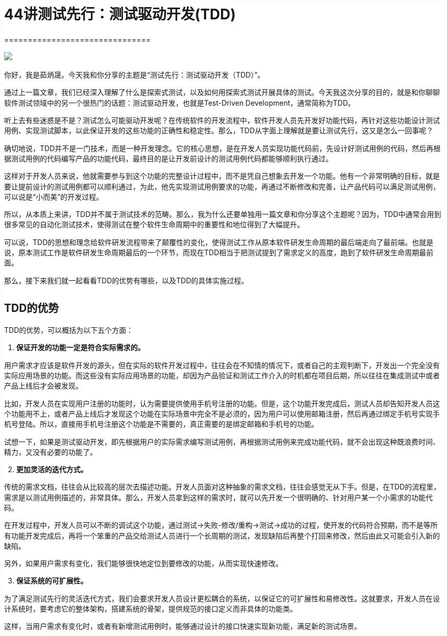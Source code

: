 # 44讲测试先行：测试驱动开发(TDD)
===============================

![](https://static001.geekbang.org/resource/image/49/72/49236481491ccab187f7f8b5d49f3472.jpg)

你好，我是茹炳晟。今天我和你分享的主题是“测试先行：测试驱动开发（TDD）”。

通过上一篇文章，我们已经深入理解了什么是探索式测试，以及如何用探索式测试开展具体的测试。今天我这次分享的目的，就是和你聊聊软件测试领域中的另一个很热门的话题：测试驱动开发，也就是Test-Driven
Development，通常简称为TDD。

听上去有些迷惑是不是？测试怎么可能驱动开发呢？在传统软件的开发流程中，软件开发人员先开发好功能代码，再针对这些功能设计测试用例、实现测试脚本，以此保证开发的这些功能的正确性和稳定性。那么，TDD从字面上理解就是要让测试先行，这又是怎么一回事呢？

确切地说，TDD并不是一门技术，而是一种开发理念。它的核心思想，是在开发人员实现功能代码前，先设计好测试用例的代码，然后再根据测试用例的代码编写产品的功能代码，最终目的是让开发前设计的测试用例代码都能够顺利执行通过。

这样对于开发人员来说，他就需要参与到这个功能的完整设计过程中，而不是凭自己想象去开发一个功能。他有一个非常明确的目标，就是要让提前设计的测试用例都可以顺利通过，为此，他先实现测试用例要求的功能，再通过不断修改和完善，让产品代码可以满足测试用例，可以说是“小而美”的开发过程。

所以，从本质上来讲，TDD并不属于测试技术的范畴。那么，我为什么还要单独用一篇文章和你分享这个主题呢？因为，TDD中通常会用到很多常见的自动化测试技术，使得测试在整个软件生命周期中的重要性和地位得到了大幅提升。

可以说，TDD的思想和理念给软件研发流程带来了颠覆性的变化，使得测试工作从原本软件研发生命周期的最后端走向了最前端。也就是说，原本测试工作是软件研发生命周期最后的一个环节，而现在TDD相当于把测试提到了需求定义的高度，跑到了软件研发生命周期最前面。

那么，接下来我们就一起看看TDD的优势有哪些，以及TDD的具体实施过程。

TDD的优势
---------

TDD的优势，可以概括为以下五个方面：

1.  **保证开发的功能一定是符合实际需求的。**

用户需求才应该是软件开发的源头，但在实际的软件开发过程中，往往会在不知情的情况下，或者自己的主观判断下，开发出一个完全没有实际应用场景的功能。而这些没有实际应用场景的功能，却因为产品验证和测试工作介入的时机都在项目后期，所以往往在集成测试中或者产品上线后才会被发现。

比如，开发人员在实现用户注册的功能时，认为需要提供使用手机号注册的功能。但是，这个功能开发完成后，测试人员却告知开发人员这个功能用不上，或者产品上线后才发现这个功能在实际场景中完全不是必须的，因为用户可以使用邮箱注册，然后再通过绑定手机号实现手机号登陆。所以，直接用手机号注册这个功能是不需要的，真正需要的是绑定邮箱和手机号的功能。

试想一下，如果是测试驱动开发，即先根据用户的实际需求编写测试用例，再根据测试用例来完成功能代码，就不会出现这种既浪费时间、精力，又没有必要的功能了。

2.  **更加灵活的迭代方式。**

传统的需求文档，往往会从比较高的层次去描述功能。开发人员面对这种抽象的需求文档，往往会感觉无从下手。但是，在TDD的流程里，需求是以测试用例描述的，非常具体。那么，开发人员拿到这样的需求时，就可以先开发一个很明确的、针对用户某一个小需求的功能代码。

在开发过程中，开发人员可以不断的调试这个功能，通过测试-&gt;失败-修改/重构-&gt;测试-&gt;成功的过程，使开发的代码符合预期，而不是等所有功能开发完成后，再将一个笨重的产品交给测试人员进行一个长周期的测试，发现缺陷后再整个打回来修改，然后由此又可能会引入新的缺陷。

另外，如果用户需求有变化，我们能够很快地定位到要修改的功能，从而实现快速修改。

3.  **保证系统的可扩展性。**

为了满足测试先行的灵活迭代方式，我们会要求开发人员设计更松耦合的系统，以保证它的可扩展性和易修改性。这就要求，开发人员在设计系统时，要考虑它的整体架构，搭建系统的骨架，提供规范的接口定义而非具体的功能类。

这样，当用户需求有变化时，或者有新增测试用例时，能够通过设计的接口快速实现新功能，满足新的测试场景。
